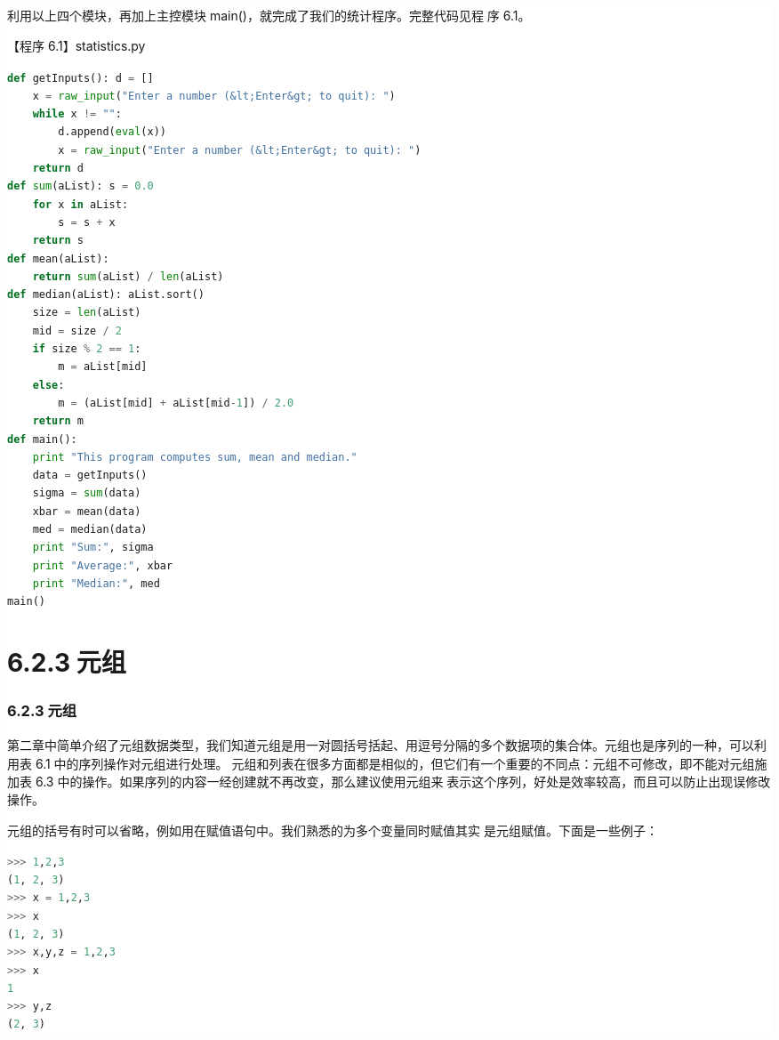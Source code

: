 利用以上四个模块，再加上主控模块 main()，就完成了我们的统计程序。完整代码见程 序 6.1。

【程序 6.1】statistics.py

```py
def getInputs(): d = []
    x = raw_input("Enter a number (&lt;Enter&gt; to quit): ") 
    while x != "":
        d.append(eval(x))
        x = raw_input("Enter a number (&lt;Enter&gt; to quit): ")
    return d
def sum(aList): s = 0.0
    for x in aList: 
        s = s + x
    return s
def mean(aList):
    return sum(aList) / len(aList)
def median(aList): aList.sort()
    size = len(aList) 
    mid = size / 2 
    if size % 2 == 1:
        m = aList[mid] 
    else:
        m = (aList[mid] + aList[mid-1]) / 2.0 
    return m
def main():
    print "This program computes sum, mean and median." 
    data = getInputs()
    sigma = sum(data) 
    xbar = mean(data) 
    med = median(data) 
    print "Sum:", sigma
    print "Average:", xbar 
    print "Median:", med
main() 
```

# 6.2.3 元组

### 6.2.3 元组

第二章中简单介绍了元组数据类型，我们知道元组是用一对圆括号括起、用逗号分隔的多个数据项的集合体。元组也是序列的一种，可以利用表 6.1 中的序列操作对元组进行处理。 元组和列表在很多方面都是相似的，但它们有一个重要的不同点：元组不可修改，即不能对元组施加表 6.3 中的操作。如果序列的内容一经创建就不再改变，那么建议使用元组来 表示这个序列，好处是效率较高，而且可以防止出现误修改操作。

元组的括号有时可以省略，例如用在赋值语句中。我们熟悉的为多个变量同时赋值其实 是元组赋值。下面是一些例子：

```py
>>> 1,2,3
(1, 2, 3)
>>> x = 1,2,3
>>> x
(1, 2, 3)
>>> x,y,z = 1,2,3
>>> x
1
>>> y,z
(2, 3) 
```
